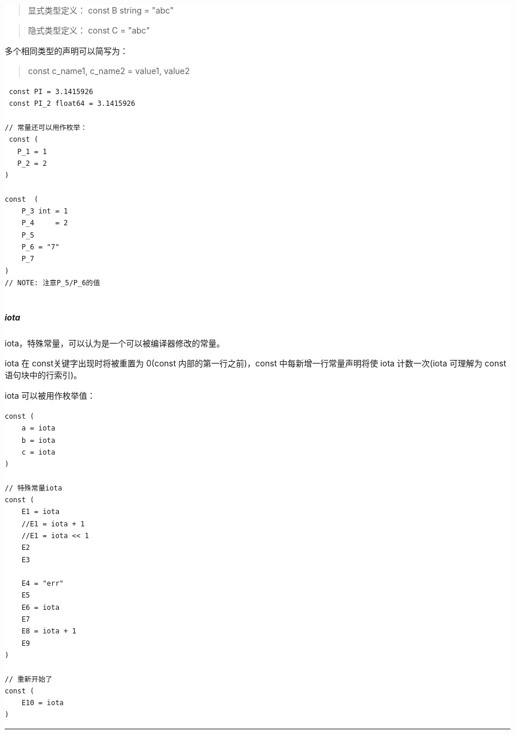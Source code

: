 >显式类型定义： const B string = "abc"

>隐式类型定义： const C = "abc"

多个相同类型的声明可以简写为：
>const c_name1, c_name2 = value1, value2

```
 const PI = 3.1415926
 const PI_2 float64 = 3.1415926

// 常量还可以用作枚举：
 const (
   P_1 = 1
   P_2 = 2
)

const  (
    P_3 int = 1
    P_4     = 2
    P_5
    P_6 = "7"
    P_7
)
// NOTE: 注意P_5/P_6的值


```

<h5> iota </h5>
iota，特殊常量，可以认为是一个可以被编译器修改的常量。

iota 在 const关键字出现时将被重置为 0(const 内部的第一行之前)，const 中每新增一行常量声明将使 iota 计数一次(iota 可理解为 const 语句块中的行索引)。

iota 可以被用作枚举值：

```
const (
    a = iota
    b = iota
    c = iota
)

// 特殊常量iota
const (
    E1 = iota
    //E1 = iota + 1
    //E1 = iota << 1
    E2
    E3

    E4 = "err"
    E5
    E6 = iota
    E7
    E8 = iota + 1
    E9
)

// 重新开始了
const (
    E10 = iota
)

```

---